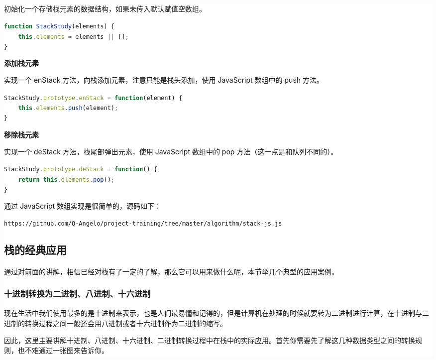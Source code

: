 初始化一个存储栈元素的数据结构，如果未传入默认赋值空数组。

```js
function StackStudy(elements) {
    this.elements = elements || [];
}
```

**添加栈元素**

实现一个 enStack 方法，向栈添加元素，注意只能是栈头添加，使用 JavaScript 数组中的 push 方法。

```js
StackStudy.prototype.enStack = function(element) {
    this.elements.push(element);
}
```

**移除栈元素**

实现一个 deStack 方法，栈尾部弹出元素，使用 JavaScript 数组中的 pop 方法（这一点是和队列不同的）。

```js
StackStudy.prototype.deStack = function() {
    return this.elements.pop();
}
```

通过 JavaScript 数组实现是很简单的，源码如下：

```
https://github.com/Q-Angelo/project-training/tree/master/algorithm/stack-js.js
```

## 栈的经典应用

通过对前面的讲解，相信已经对栈有了一定的了解，那么它可以用来做什么呢，本节举几个典型的应用案例。

### 十进制转换为二进制、八进制、十六进制

现在生活中我们使用最多的是十进制来表示，也是人们最易懂和记得的，但是计算机在处理的时候就要转为二进制进行计算，在十进制与二进制的转换过程之间一般还会用八进制或者十六进制作为二进制的缩写。

因此，这里主要讲解十进制、八进制、十六进制、二进制转换过程中在栈中的实际应用。首先你需要先了解这几种数据类型之间的转换规则，也不难通过一张图来告诉你。
